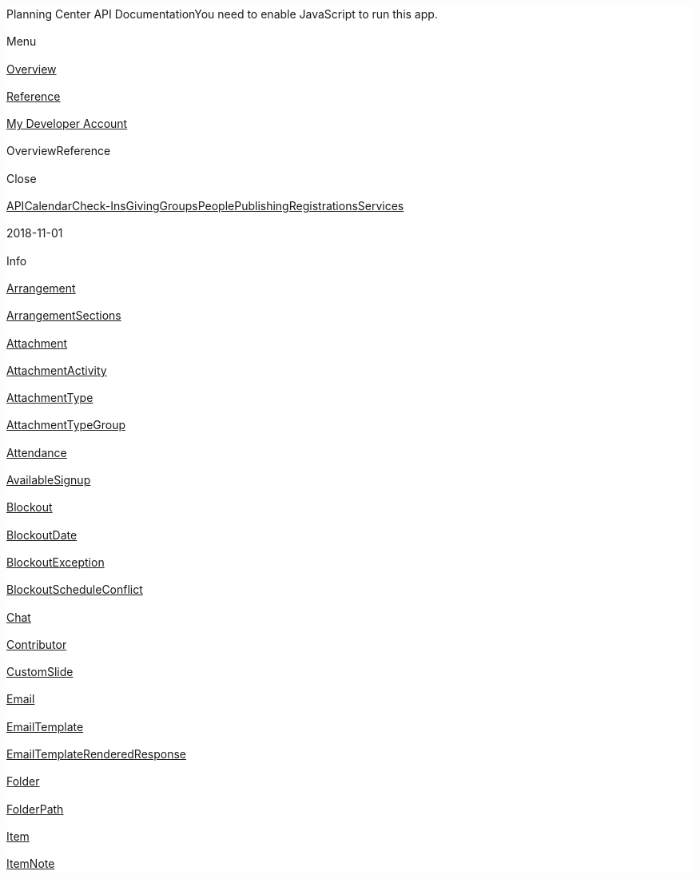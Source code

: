 Planning Center API DocumentationYou need to enable JavaScript to run this app.

Menu

[Overview](#/overview/)

[Reference](scheduling_preference.md)

[My Developer Account](https://api.planningcenteronline.com/oauth/applications)

OverviewReference

Close

[API](#/apps/api)[Calendar](#/apps/calendar)[Check-Ins](#/apps/check-ins)[Giving](#/apps/giving)[Groups](#/apps/groups)[People](#/apps/people)[Publishing](#/apps/publishing)[Registrations](#/apps/registrations)[Services](#/apps/services)

2018-11-01

Info

[Arrangement](arrangement.md)

[ArrangementSections](arrangement_sections.md)

[Attachment](attachment.md)

[AttachmentActivity](attachment_activity.md)

[AttachmentType](attachment_type.md)

[AttachmentTypeGroup](attachment_type_group.md)

[Attendance](attendance.md)

[AvailableSignup](available_signup.md)

[Blockout](blockout.md)

[BlockoutDate](blockout_date.md)

[BlockoutException](blockout_exception.md)

[BlockoutScheduleConflict](blockout_schedule_conflict.md)

[Chat](chat.md)

[Contributor](contributor.md)

[CustomSlide](custom_slide.md)

[Email](email.md)

[EmailTemplate](email_template.md)

[EmailTemplateRenderedResponse](email_template_rendered_response.md)

[Folder](folder.md)

[FolderPath](folder_path.md)

[Item](item.md)

[ItemNote](item_note.md)

